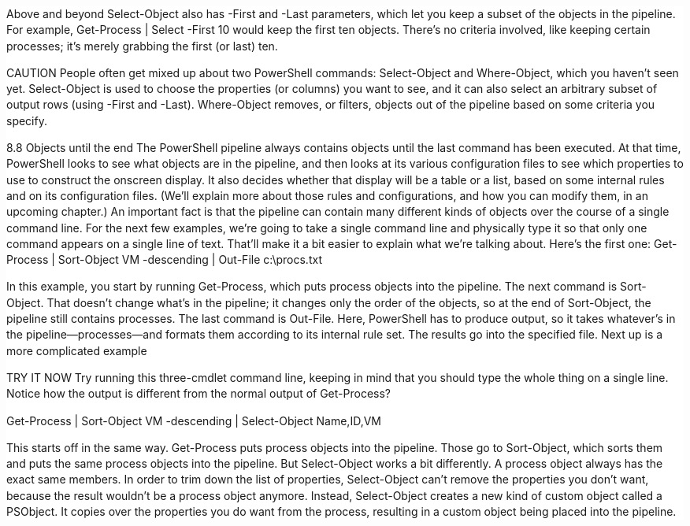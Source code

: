  Above and beyond
 Select-Object also has -First and -Last parameters, which let you keep a subset of the objects in the pipeline. For example, Get-Process | Select -First 10
 would keep the first ten objects. There’s no criteria involved, like keeping certain processes; it’s merely grabbing the first (or last) ten.
 
 CAUTION People often get mixed up about two PowerShell commands:
 Select-Object and Where-Object, which you haven’t seen yet.
 Select-Object is used to choose the properties (or columns) you want to
 see, and it can also select an arbitrary subset of output rows (using -First
 and -Last). Where-Object removes, or filters, objects out of the pipeline
 based on some criteria you specify. 

8.8 Objects until the end
The PowerShell pipeline always contains objects until the last command has been executed. At that time, PowerShell looks to see what objects are in the pipeline, and then
looks at its various configuration files to see which properties to use to construct the
onscreen display. It also decides whether that display will be a table or a list, based on
some internal rules and on its configuration files. (We’ll explain more about those
rules and configurations, and how you can modify them, in an upcoming chapter.)
 An important fact is that the pipeline can contain many different kinds of objects
over the course of a single command line. For the next few examples, we’re going to
take a single command line and physically type it so that only one command appears
on a single line of text. That’ll make it a bit easier to explain what we’re talking about.
 Here’s the first one:
Get-Process |
Sort-Object VM -descending |
Out-File c:\procs.txt

In this example, you start by running Get-Process, which puts process objects into
the pipeline. The next command is Sort-Object. That doesn’t change what’s in the
pipeline; it changes only the order of the objects, so at the end of Sort-Object, the
pipeline still contains processes. The last command is Out-File. Here, PowerShell has
to produce output, so it takes whatever’s in the pipeline—processes—and formats
them according to its internal rule set. The results go into the specified file.
 Next up is a more complicated example

TRY IT NOW Try running this three-cmdlet command line, keeping in mind
that you should type the whole thing on a single line. Notice how the output
is different from the normal output of Get-Process?

Get-Process |
Sort-Object VM -descending |
Select-Object Name,ID,VM

This starts off in the same way. Get-Process puts process objects into the pipeline.
Those go to Sort-Object, which sorts them and puts the same process objects into the
pipeline. But Select-Object works a bit differently. A process object always has the
exact same members. In order to trim down the list of properties, Select-Object
can’t remove the properties you don’t want, because the result wouldn’t be a process
object anymore. Instead, Select-Object creates a new kind of custom object called a
PSObject. It copies over the properties you do want from the process, resulting in a
custom object being placed into the pipeline.
